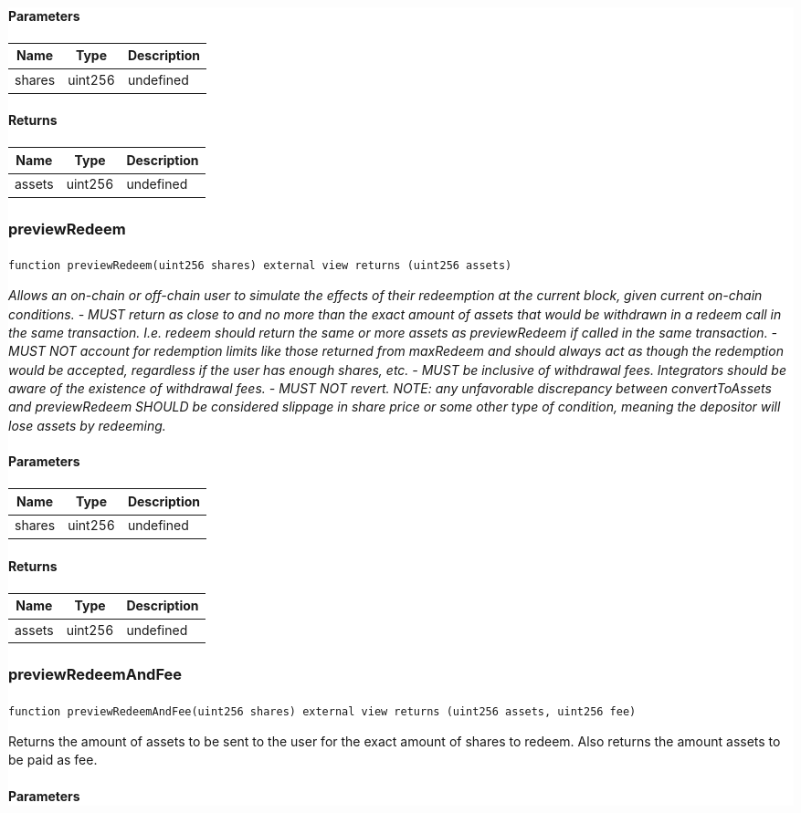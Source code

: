 #### Parameters

| Name | Type | Description |
|---|---|---|
| shares | uint256 | undefined |

#### Returns

| Name | Type | Description |
|---|---|---|
| assets | uint256 | undefined |

### previewRedeem

```solidity
function previewRedeem(uint256 shares) external view returns (uint256 assets)
```



*Allows an on-chain or off-chain user to simulate the effects of their redeemption at the current block, given current on-chain conditions. - MUST return as close to and no more than the exact amount of assets that would be withdrawn in a redeem call   in the same transaction. I.e. redeem should return the same or more assets as previewRedeem if called in the   same transaction. - MUST NOT account for redemption limits like those returned from maxRedeem and should always act as though the   redemption would be accepted, regardless if the user has enough shares, etc. - MUST be inclusive of withdrawal fees. Integrators should be aware of the existence of withdrawal fees. - MUST NOT revert. NOTE: any unfavorable discrepancy between convertToAssets and previewRedeem SHOULD be considered slippage in share price or some other type of condition, meaning the depositor will lose assets by redeeming.*

#### Parameters

| Name | Type | Description |
|---|---|---|
| shares | uint256 | undefined |

#### Returns

| Name | Type | Description |
|---|---|---|
| assets | uint256 | undefined |

### previewRedeemAndFee

```solidity
function previewRedeemAndFee(uint256 shares) external view returns (uint256 assets, uint256 fee)
```

Returns the amount of assets to be sent to the user for the exact amount of shares to redeem. Also returns the amount assets to be paid as fee.



#### Parameters
